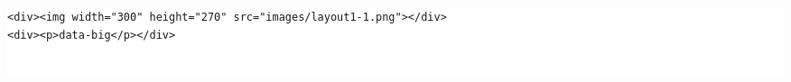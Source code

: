     <div><img width="300" height="270" src="images/layout1-1.png"></div>
    <div><p>data-big</p></div>
</div>

<div align="center" style="display:inline-block;">